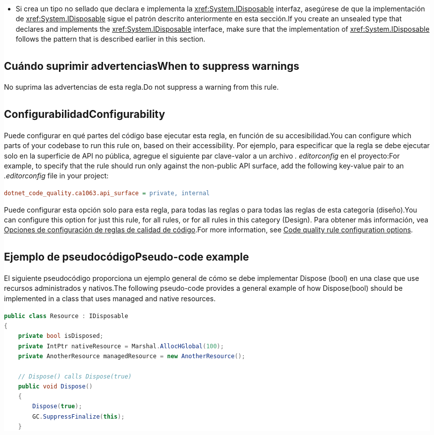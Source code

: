 - <span data-ttu-id="1baa2-139">Si crea un tipo no sellado que declara e implementa la <xref:System.IDisposable> interfaz, asegúrese de que la implementación de <xref:System.IDisposable> sigue el patrón descrito anteriormente en esta sección.</span><span class="sxs-lookup"><span data-stu-id="1baa2-139">If you create an unsealed type that declares and implements the <xref:System.IDisposable> interface, make sure that the implementation of <xref:System.IDisposable> follows the pattern that is described earlier in this section.</span></span>

## <a name="when-to-suppress-warnings"></a><span data-ttu-id="1baa2-140">Cuándo suprimir advertencias</span><span class="sxs-lookup"><span data-stu-id="1baa2-140">When to suppress warnings</span></span>

<span data-ttu-id="1baa2-141">No suprima las advertencias de esta regla.</span><span class="sxs-lookup"><span data-stu-id="1baa2-141">Do not suppress a warning from this rule.</span></span>

## <a name="configurability"></a><span data-ttu-id="1baa2-142">Configurabilidad</span><span class="sxs-lookup"><span data-stu-id="1baa2-142">Configurability</span></span>

<span data-ttu-id="1baa2-143">Puede configurar en qué partes del código base ejecutar esta regla, en función de su accesibilidad.</span><span class="sxs-lookup"><span data-stu-id="1baa2-143">You can configure which parts of your codebase to run this rule on, based on their accessibility.</span></span> <span data-ttu-id="1baa2-144">Por ejemplo, para especificar que la regla se debe ejecutar solo en la superficie de API no pública, agregue el siguiente par clave-valor a un archivo *. editorconfig* en el proyecto:</span><span class="sxs-lookup"><span data-stu-id="1baa2-144">For example, to specify that the rule should run only against the non-public API surface, add the following key-value pair to an *.editorconfig* file in your project:</span></span>

```ini
dotnet_code_quality.ca1063.api_surface = private, internal
```

<span data-ttu-id="1baa2-145">Puede configurar esta opción solo para esta regla, para todas las reglas o para todas las reglas de esta categoría (diseño).</span><span class="sxs-lookup"><span data-stu-id="1baa2-145">You can configure this option for just this rule, for all rules, or for all rules in this category (Design).</span></span> <span data-ttu-id="1baa2-146">Para obtener más información, vea [Opciones de configuración de reglas de calidad de código](../code-quality-rule-options.md).</span><span class="sxs-lookup"><span data-stu-id="1baa2-146">For more information, see [Code quality rule configuration options](../code-quality-rule-options.md).</span></span>

## <a name="pseudo-code-example"></a><span data-ttu-id="1baa2-147">Ejemplo de pseudocódigo</span><span class="sxs-lookup"><span data-stu-id="1baa2-147">Pseudo-code example</span></span>

<span data-ttu-id="1baa2-148">El siguiente pseudocódigo proporciona un ejemplo general de cómo se debe implementar Dispose (bool) en una clase que use recursos administrados y nativos.</span><span class="sxs-lookup"><span data-stu-id="1baa2-148">The following pseudo-code provides a general example of how Dispose(bool) should be implemented in a class that uses managed and native resources.</span></span>

```csharp
public class Resource : IDisposable
{
    private bool isDisposed;
    private IntPtr nativeResource = Marshal.AllocHGlobal(100);
    private AnotherResource managedResource = new AnotherResource();

    // Dispose() calls Dispose(true)
    public void Dispose()
    {
        Dispose(true);
        GC.SuppressFinalize(this);
    }

```